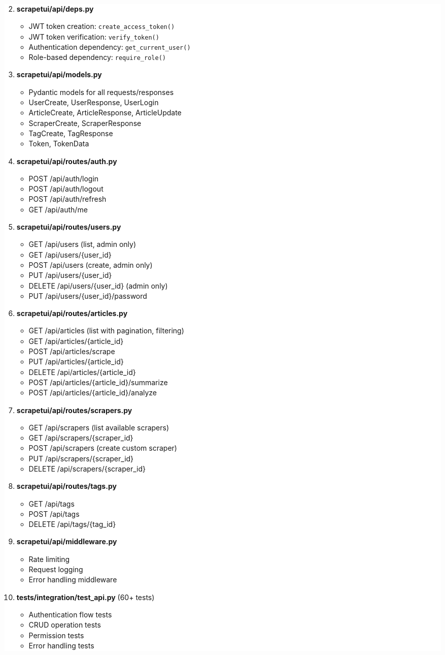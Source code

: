 2. **scrapetui/api/deps.py**
   - JWT token creation: `create_access_token()`
   - JWT token verification: `verify_token()`
   - Authentication dependency: `get_current_user()`
   - Role-based dependency: `require_role()`

3. **scrapetui/api/models.py**
   - Pydantic models for all requests/responses
   - UserCreate, UserResponse, UserLogin
   - ArticleCreate, ArticleResponse, ArticleUpdate
   - ScraperCreate, ScraperResponse
   - TagCreate, TagResponse
   - Token, TokenData

4. **scrapetui/api/routes/auth.py**
   - POST /api/auth/login
   - POST /api/auth/logout
   - POST /api/auth/refresh
   - GET /api/auth/me

5. **scrapetui/api/routes/users.py**
   - GET /api/users (list, admin only)
   - GET /api/users/{user_id}
   - POST /api/users (create, admin only)
   - PUT /api/users/{user_id}
   - DELETE /api/users/{user_id} (admin only)
   - PUT /api/users/{user_id}/password

6. **scrapetui/api/routes/articles.py**
   - GET /api/articles (list with pagination, filtering)
   - GET /api/articles/{article_id}
   - POST /api/articles/scrape
   - PUT /api/articles/{article_id}
   - DELETE /api/articles/{article_id}
   - POST /api/articles/{article_id}/summarize
   - POST /api/articles/{article_id}/analyze

7. **scrapetui/api/routes/scrapers.py**
   - GET /api/scrapers (list available scrapers)
   - GET /api/scrapers/{scraper_id}
   - POST /api/scrapers (create custom scraper)
   - PUT /api/scrapers/{scraper_id}
   - DELETE /api/scrapers/{scraper_id}

8. **scrapetui/api/routes/tags.py**
   - GET /api/tags
   - POST /api/tags
   - DELETE /api/tags/{tag_id}

9. **scrapetui/api/middleware.py**
   - Rate limiting
   - Request logging
   - Error handling middleware

10. **tests/integration/test_api.py** (60+ tests)
    - Authentication flow tests
    - CRUD operation tests
    - Permission tests
    - Error handling tests
